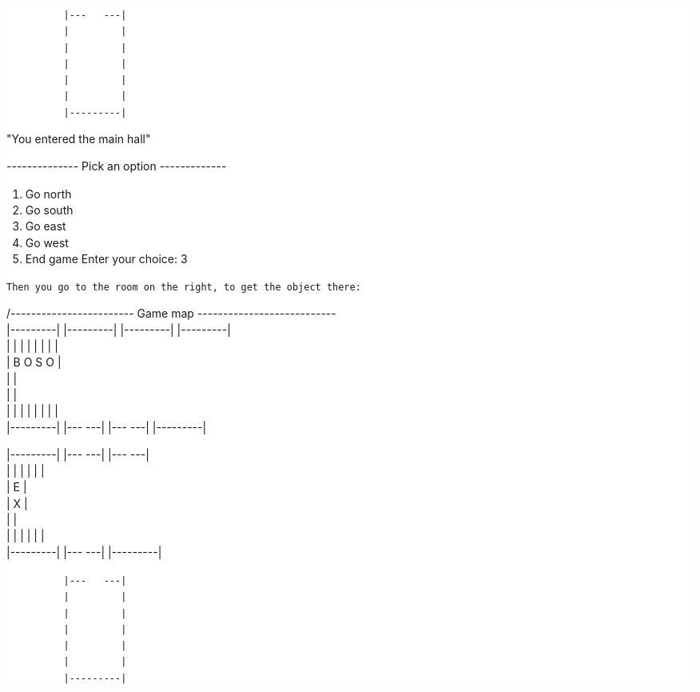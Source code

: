                                                         
                                                        
              |---   ---|                               
              |         |                               
              |         |                               
              |         |                               
              |         |                               
              |         |                               
              |---------|                               
                                                        
                                                        
                                                        
"You entered the main hall"


-------------- Pick an option -------------
1. Go north
2. Go south
3. Go east
4. Go west
5. End game
Enter your choice: 3
```
Then you go to the room on the right, to get the object there:

```
/------------------------ Game map ---------------------------\
|---------|   |---------|   |---------|   |---------|   
|         |   |         |   |         |   |         |   
|    B             O             S             O    |   
|                                                   |   
|                                                   |   
|         |   |         |   |         |   |         |   
|---------|   |---   ---|   |---   ---|   |---------|   
                                                        
                                                        
                                                        
|---------|   |---   ---|   |---   ---|                 
|         |   |         |   |         |                 
|                                E    |                 
|                                X    |                 
|                                     |                 
|         |   |         |   |         |                 
|---------|   |---   ---|   |---------|                 
                                                        
                                                        
                                                        
              |---   ---|                               
              |         |                               
              |         |                               
              |         |                               
              |         |                               
              |         |                               
              |---------|                               
                                                        